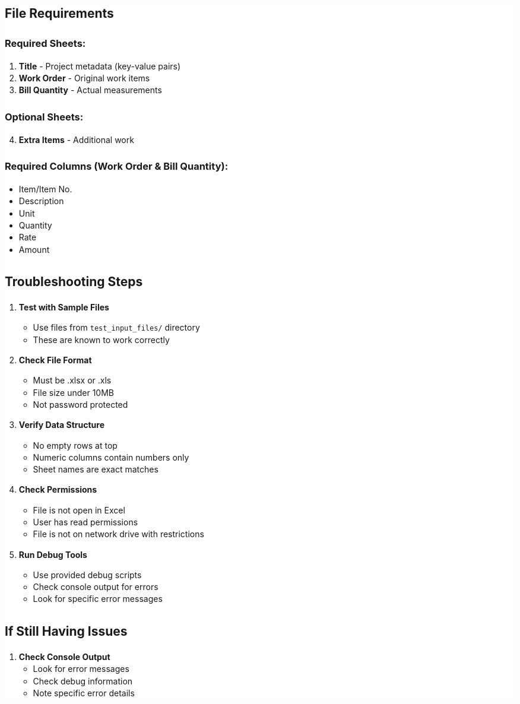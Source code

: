 ## File Requirements

### Required Sheets:
1. **Title** - Project metadata (key-value pairs)
2. **Work Order** - Original work items
3. **Bill Quantity** - Actual measurements

### Optional Sheets:
4. **Extra Items** - Additional work

### Required Columns (Work Order & Bill Quantity):
- Item/Item No.
- Description
- Unit
- Quantity
- Rate
- Amount

## Troubleshooting Steps

1. **Test with Sample Files**
   - Use files from `test_input_files/` directory
   - These are known to work correctly

2. **Check File Format**
   - Must be .xlsx or .xls
   - File size under 10MB
   - Not password protected

3. **Verify Data Structure**
   - No empty rows at top
   - Numeric columns contain numbers only
   - Sheet names are exact matches

4. **Check Permissions**
   - File is not open in Excel
   - User has read permissions
   - File is not on network drive with restrictions

5. **Run Debug Tools**
   - Use provided debug scripts
   - Check console output for errors
   - Look for specific error messages

## If Still Having Issues

1. **Check Console Output**
   - Look for error messages
   - Check debug information
   - Note specific error details
